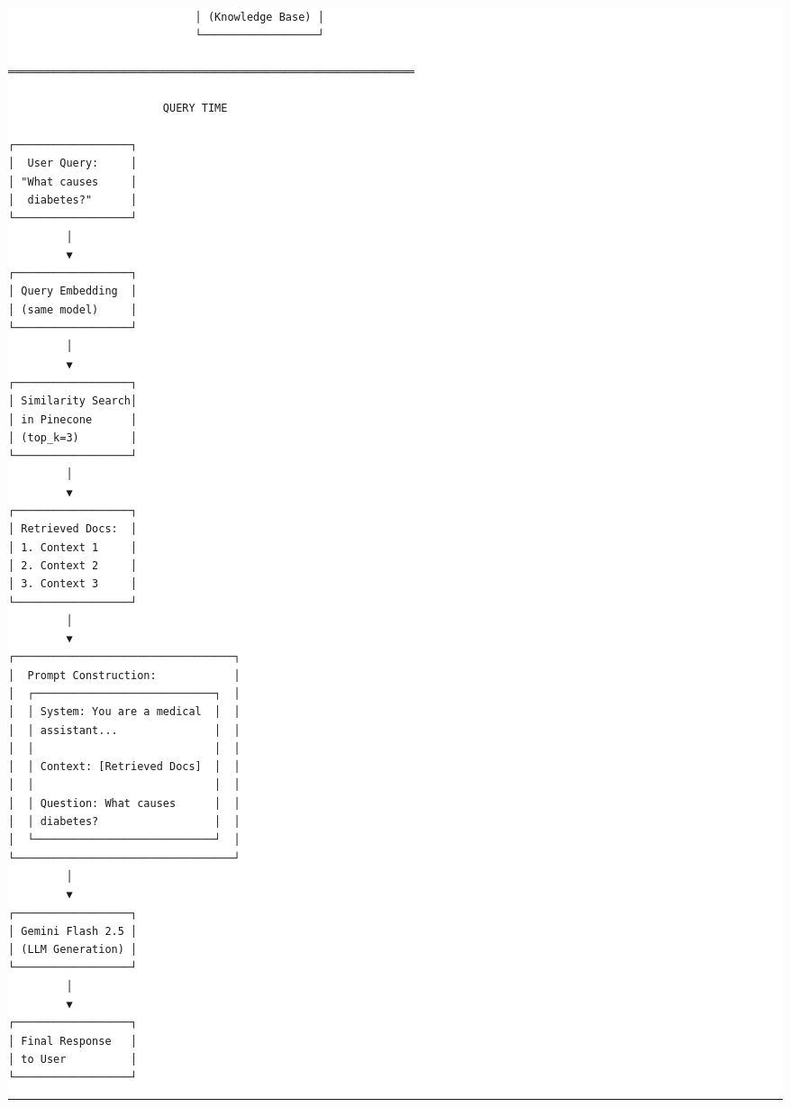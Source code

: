 ```
                             │ (Knowledge Base) │
                             └──────────────────┘

═══════════════════════════════════════════════════════════════

                        QUERY TIME

┌──────────────────┐
│  User Query:     │
│ "What causes     │
│  diabetes?"      │
└──────────────────┘
         │
         ▼
┌──────────────────┐
│ Query Embedding  │
│ (same model)     │
└──────────────────┘
         │
         ▼
┌──────────────────┐
│ Similarity Search│
│ in Pinecone      │
│ (top_k=3)        │
└──────────────────┘
         │
         ▼
┌──────────────────┐
│ Retrieved Docs:  │
│ 1. Context 1     │
│ 2. Context 2     │
│ 3. Context 3     │
└──────────────────┘
         │
         ▼
┌──────────────────────────────────┐
│  Prompt Construction:            │
│  ┌────────────────────────────┐  │
│  │ System: You are a medical  │  │
│  │ assistant...               │  │
│  │                            │  │
│  │ Context: [Retrieved Docs]  │  │
│  │                            │  │
│  │ Question: What causes      │  │
│  │ diabetes?                  │  │
│  └────────────────────────────┘  │
└──────────────────────────────────┘
         │
         ▼
┌──────────────────┐
│ Gemini Flash 2.5 │
│ (LLM Generation) │
└──────────────────┘
         │
         ▼
┌──────────────────┐
│ Final Response   │
│ to User          │
└──────────────────┘
```

---